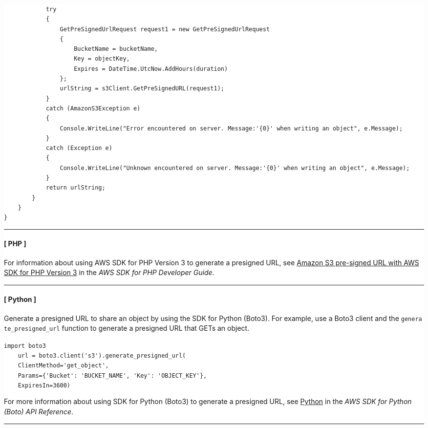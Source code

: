 ```
            try
            {
                GetPreSignedUrlRequest request1 = new GetPreSignedUrlRequest
                {
                    BucketName = bucketName,
                    Key = objectKey,
                    Expires = DateTime.UtcNow.AddHours(duration)
                };
                urlString = s3Client.GetPreSignedURL(request1);
            }
            catch (AmazonS3Exception e)
            {
                Console.WriteLine("Error encountered on server. Message:'{0}' when writing an object", e.Message);
            }
            catch (Exception e)
            {
                Console.WriteLine("Unknown encountered on server. Message:'{0}' when writing an object", e.Message);
            }
            return urlString;
        }
    }
}
```

------
#### [ PHP ]

For information about using AWS SDK for PHP Version 3 to generate a presigned URL, see [Amazon S3 pre\-signed URL with AWS SDK for PHP Version 3](https://docs.aws.amazon.com/sdk-for-php/v3/developer-guide/s3-presigned-url.html) in the *AWS SDK for PHP Developer Guide*\.

------
#### [ Python ]

Generate a presigned URL to share an object by using the SDK for Python \(Boto3\)\. For example, use a Boto3 client and the `generate_presigned_url` function to generate a presigned URL that GETs an object\.

```
import boto3
    url = boto3.client('s3').generate_presigned_url(
    ClientMethod='get_object', 
    Params={'Bucket': 'BUCKET_NAME', 'Key': 'OBJECT_KEY'},
    ExpiresIn=3600)
```

For more information about using SDK for Python \(Boto3\) to generate a presigned URL, see [Python](https://boto3.amazonaws.com/v1/documentation/api/latest/reference/services/s3.html#S3.Client.generate_presigned_url) in the *AWS SDK for Python \(Boto\) API Reference*\.

------
